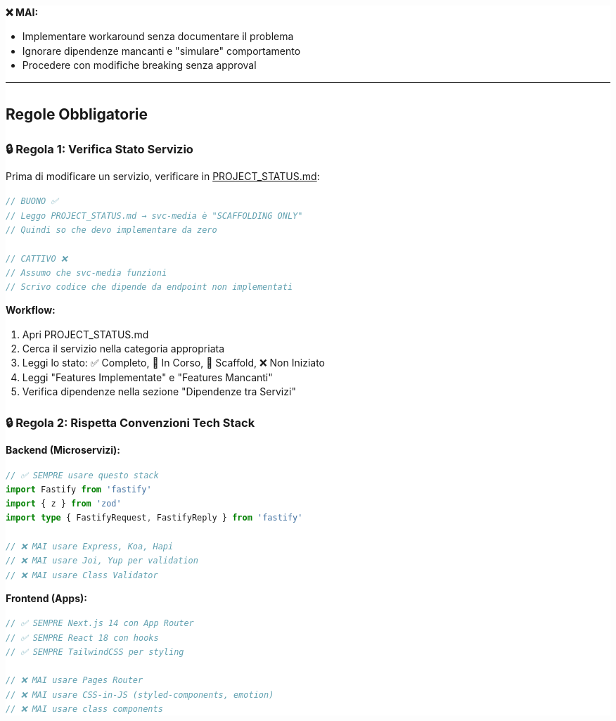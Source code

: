 **❌ MAI:**
- Implementare workaround senza documentare il problema
- Ignorare dipendenze mancanti e "simulare" comportamento
- Procedere con modifiche breaking senza approval

---

## Regole Obbligatorie

### 🔒 Regola 1: Verifica Stato Servizio

Prima di modificare un servizio, verificare in [PROJECT_STATUS.md](PROJECT_STATUS.md):

```typescript
// BUONO ✅
// Leggo PROJECT_STATUS.md → svc-media è "SCAFFOLDING ONLY"
// Quindi so che devo implementare da zero

// CATTIVO ❌
// Assumo che svc-media funzioni
// Scrivo codice che dipende da endpoint non implementati
```

**Workflow:**
1. Apri PROJECT_STATUS.md
2. Cerca il servizio nella categoria appropriata
3. Leggi lo stato: ✅ Completo, 🚧 In Corso, 📝 Scaffold, ❌ Non Iniziato
4. Leggi "Features Implementate" e "Features Mancanti"
5. Verifica dipendenze nella sezione "Dipendenze tra Servizi"

### 🔒 Regola 2: Rispetta Convenzioni Tech Stack

**Backend (Microservizi):**
```typescript
// ✅ SEMPRE usare questo stack
import Fastify from 'fastify'
import { z } from 'zod'
import type { FastifyRequest, FastifyReply } from 'fastify'

// ❌ MAI usare Express, Koa, Hapi
// ❌ MAI usare Joi, Yup per validation
// ❌ MAI usare Class Validator
```

**Frontend (Apps):**
```typescript
// ✅ SEMPRE Next.js 14 con App Router
// ✅ SEMPRE React 18 con hooks
// ✅ SEMPRE TailwindCSS per styling

// ❌ MAI usare Pages Router
// ❌ MAI usare CSS-in-JS (styled-components, emotion)
// ❌ MAI usare class components
```
